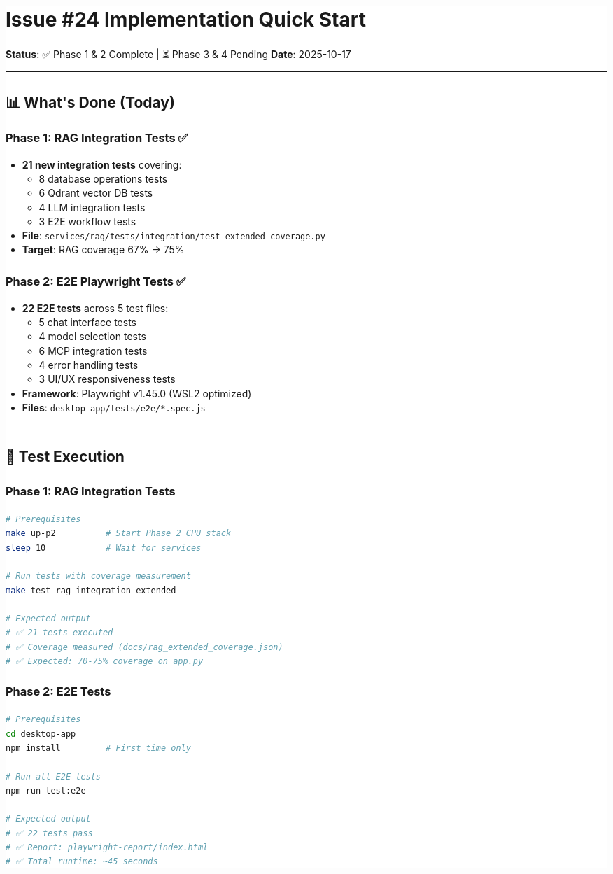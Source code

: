 # Issue #24 Implementation Quick Start

**Status**: ✅ Phase 1 & 2 Complete | ⏳ Phase 3 & 4 Pending
**Date**: 2025-10-17

---

## 📊 What's Done (Today)

### Phase 1: RAG Integration Tests ✅
- **21 new integration tests** covering:
  - 8 database operations tests
  - 6 Qdrant vector DB tests
  - 4 LLM integration tests
  - 3 E2E workflow tests
- **File**: `services/rag/tests/integration/test_extended_coverage.py`
- **Target**: RAG coverage 67% → 75%

### Phase 2: E2E Playwright Tests ✅
- **22 E2E tests** across 5 test files:
  - 5 chat interface tests
  - 4 model selection tests
  - 6 MCP integration tests
  - 4 error handling tests
  - 3 UI/UX responsiveness tests
- **Framework**: Playwright v1.45.0 (WSL2 optimized)
- **Files**: `desktop-app/tests/e2e/*.spec.js`

---

## 🚀 Test Execution

### Phase 1: RAG Integration Tests
```bash
# Prerequisites
make up-p2          # Start Phase 2 CPU stack
sleep 10            # Wait for services

# Run tests with coverage measurement
make test-rag-integration-extended

# Expected output
# ✅ 21 tests executed
# ✅ Coverage measured (docs/rag_extended_coverage.json)
# ✅ Expected: 70-75% coverage on app.py
```

### Phase 2: E2E Tests
```bash
# Prerequisites
cd desktop-app
npm install         # First time only

# Run all E2E tests
npm run test:e2e

# Expected output
# ✅ 22 tests pass
# ✅ Report: playwright-report/index.html
# ✅ Total runtime: ~45 seconds
```
